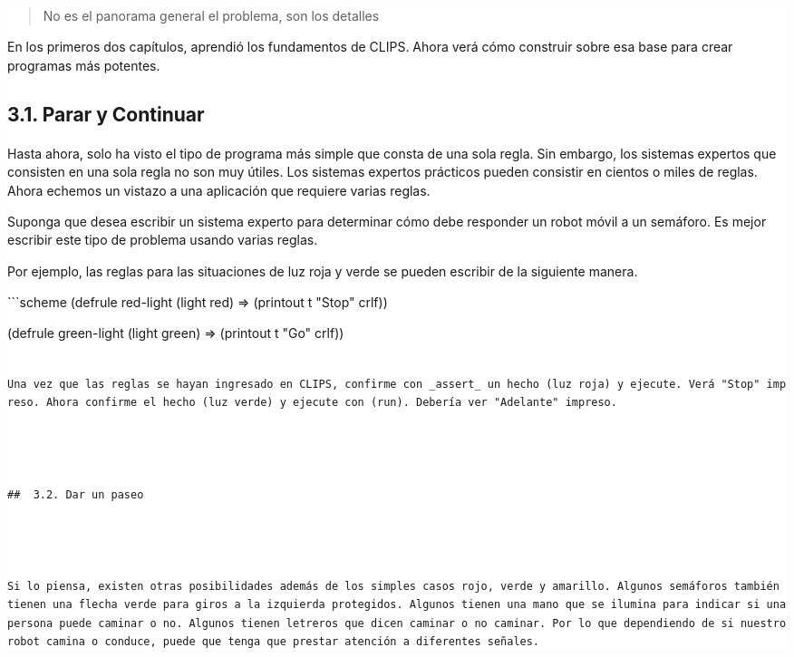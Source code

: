    
>No es el panorama general el problema, son los detalles




En los primeros dos capítulos, aprendió los fundamentos de CLIPS. Ahora verá cómo construir sobre esa base para crear programas más potentes.




##  3.1. Parar y Continuar




Hasta ahora, solo ha visto el tipo de programa más simple que consta de una sola regla. Sin embargo, los sistemas expertos que consisten en una sola regla no son muy útiles. Los sistemas expertos prácticos pueden consistir en cientos o miles de reglas. Ahora echemos un vistazo a una aplicación que requiere varias reglas.




Suponga que desea escribir un sistema experto para determinar cómo debe responder un robot móvil a un semáforo. Es mejor escribir este tipo de problema usando varias reglas.




<p class="code-label">Por ejemplo, las reglas para las situaciones de luz roja y verde se pueden escribir de la siguiente manera.</p>
```scheme
  (defrule red-light
(light red)
=>
(printout t "Stop" crlf))

(defrule green-light
(light green)
=>
(printout t "Go" crlf))

``` 

Una vez que las reglas se hayan ingresado en CLIPS, confirme con _assert_ un hecho (luz roja) y ejecute. Verá "Stop" impreso. Ahora confirme el hecho (luz verde) y ejecute con (run). Debería ver "Adelante" impreso.




##  3.2. Dar un paseo




Si lo piensa, existen otras posibilidades además de los simples casos rojo, verde y amarillo. Algunos semáforos también tienen una flecha verde para giros a la izquierda protegidos. Algunos tienen una mano que se ilumina para indicar si una persona puede caminar o no. Algunos tienen letreros que dicen caminar o no caminar. Por lo que dependiendo de si nuestro robot camina o conduce, puede que tenga que prestar atención a diferentes señales.
